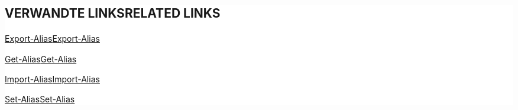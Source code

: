 ## <span data-ttu-id="170ea-172">VERWANDTE LINKS</span><span class="sxs-lookup"><span data-stu-id="170ea-172">RELATED LINKS</span></span>

[<span data-ttu-id="170ea-173">Export-Alias</span><span class="sxs-lookup"><span data-stu-id="170ea-173">Export-Alias</span></span>](Export-Alias.md)

[<span data-ttu-id="170ea-174">Get-Alias</span><span class="sxs-lookup"><span data-stu-id="170ea-174">Get-Alias</span></span>](Get-Alias.md)

[<span data-ttu-id="170ea-175">Import-Alias</span><span class="sxs-lookup"><span data-stu-id="170ea-175">Import-Alias</span></span>](Import-Alias.md)

[<span data-ttu-id="170ea-176">Set-Alias</span><span class="sxs-lookup"><span data-stu-id="170ea-176">Set-Alias</span></span>](Set-Alias.md)

